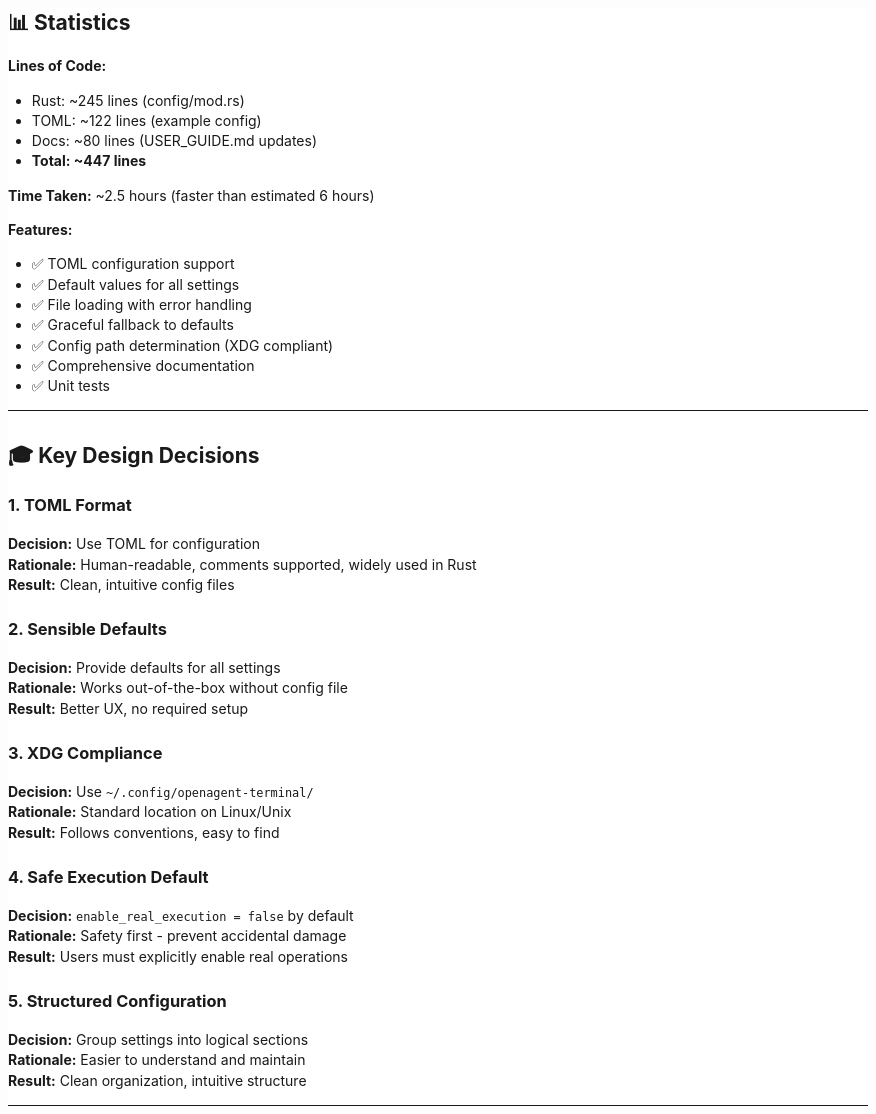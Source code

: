 
## 📊 Statistics

**Lines of Code:**
- Rust: ~245 lines (config/mod.rs)
- TOML: ~122 lines (example config)
- Docs: ~80 lines (USER_GUIDE.md updates)
- **Total: ~447 lines**

**Time Taken:** ~2.5 hours (faster than estimated 6 hours)

**Features:**
- ✅ TOML configuration support
- ✅ Default values for all settings
- ✅ File loading with error handling
- ✅ Graceful fallback to defaults
- ✅ Config path determination (XDG compliant)
- ✅ Comprehensive documentation
- ✅ Unit tests

---

## 🎓 Key Design Decisions

### 1. TOML Format
**Decision:** Use TOML for configuration  
**Rationale:** Human-readable, comments supported, widely used in Rust  
**Result:** Clean, intuitive config files

### 2. Sensible Defaults
**Decision:** Provide defaults for all settings  
**Rationale:** Works out-of-the-box without config file  
**Result:** Better UX, no required setup

### 3. XDG Compliance
**Decision:** Use `~/.config/openagent-terminal/`  
**Rationale:** Standard location on Linux/Unix  
**Result:** Follows conventions, easy to find

### 4. Safe Execution Default
**Decision:** `enable_real_execution = false` by default  
**Rationale:** Safety first - prevent accidental damage  
**Result:** Users must explicitly enable real operations

### 5. Structured Configuration
**Decision:** Group settings into logical sections  
**Rationale:** Easier to understand and maintain  
**Result:** Clean organization, intuitive structure

---
